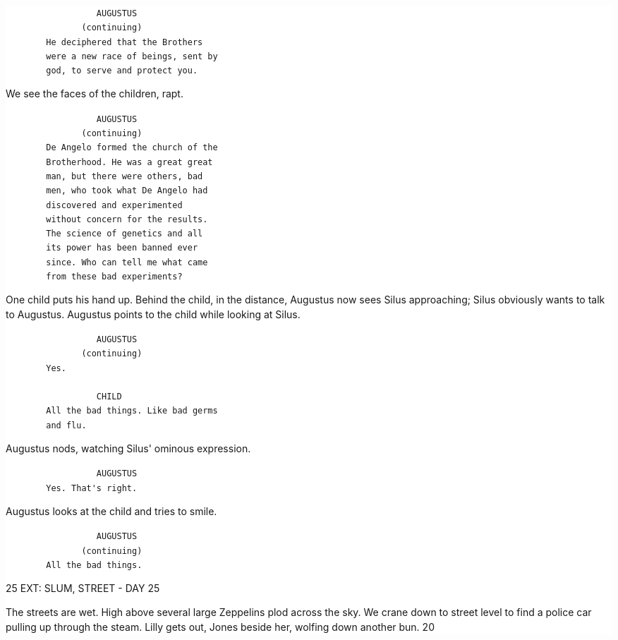 


                      AUGUSTUS
                   (continuing)
            He deciphered that the Brothers
            were a new race of beings, sent by
            god, to serve and protect you.

  We see the faces of the children, rapt.

                      AUGUSTUS
                   (continuing)
            De Angelo formed the church of the
            Brotherhood. He was a great great
            man, but there were others, bad
            men, who took what De Angelo had
            discovered and experimented
            without concern for the results.
            The science of genetics and all
            its power has been banned ever
            since. Who can tell me what came
            from these bad experiments?

  One child puts his hand up. Behind the child, in the
  distance, Augustus now sees Silus approaching; Silus
  obviously wants to talk to Augustus. Augustus points to the
  child while looking at Silus.

                      AUGUSTUS
                   (continuing)
            Yes.

                      CHILD
            All the bad things. Like bad germs
            and flu.

  Augustus nods, watching Silus' ominous expression.

                      AUGUSTUS
            Yes. That's right.

  Augustus looks at the child and tries to smile.

                      AUGUSTUS
                   (continuing)
            All the bad things.


25 EXT: SLUM, STREET - DAY                                  25

  The streets are wet. High above several large Zeppelins plod
  across the sky. We crane down to street level to find a
  police car pulling up through the steam. Lilly gets out,
  Jones beside her, wolfing down another bun.
                                                                    20



